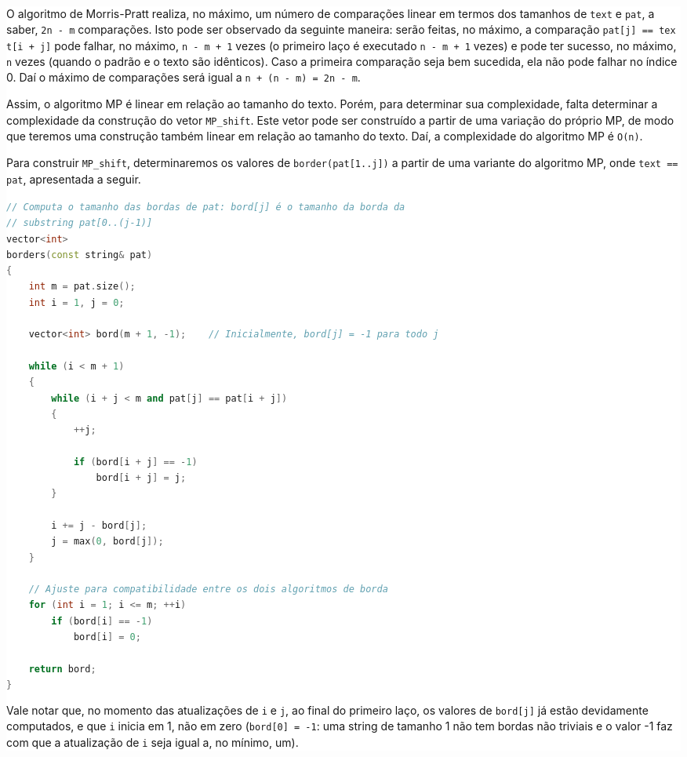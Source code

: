 O algoritmo de Morris-Pratt realiza, no máximo, um número de comparações linear 
em termos dos tamanhos de `text` e `pat`, a saber, `2n - m` comparações. Isto 
pode ser observado da seguinte maneira: serão feitas, no máximo, a comparação
`pat[j] == text[i + j]` pode falhar, no máximo, `n - m + 1` vezes (o primeiro
laço é executado `n - m + 1`  vezes) e pode ter sucesso, no máximo, `n` vezes
(quando o padrão e o texto são idênticos). Caso a primeira comparação seja 
bem sucedida, ela não pode falhar no índice 0. Daí o máximo de comparações será
igual a `n + (n - m) = 2n - m`.

Assim, o algoritmo MP é linear em relação ao tamanho do texto.
Porém, para determinar sua complexidade, falta determinar a complexidade da
construção do vetor `MP_shift`. Este vetor pode ser construído a partir de uma
variação do próprio MP, de modo que teremos uma construção também linear em 
relação ao tamanho do texto. Daí, a complexidade do algoritmo MP é  `O(n)`.

Para construir `MP_shift`, determinaremos os valores de `border(pat[1..j])` a
partir de uma variante do algoritmo MP, onde `text == pat`, 
apresentada a seguir.
```C++
// Computa o tamanho das bordas de pat: bord[j] é o tamanho da borda da
// substring pat[0..(j-1)]
vector<int>
borders(const string& pat)
{
    int m = pat.size();
    int i = 1, j = 0;

    vector<int> bord(m + 1, -1);    // Inicialmente, bord[j] = -1 para todo j

    while (i < m + 1)
    {
        while (i + j < m and pat[j] == pat[i + j])
        {
            ++j;

            if (bord[i + j] == -1)
                bord[i + j] = j;
        }

        i += j - bord[j]; 
        j = max(0, bord[j]);
    } 

    // Ajuste para compatibilidade entre os dois algoritmos de borda
    for (int i = 1; i <= m; ++i)
        if (bord[i] == -1)
            bord[i] = 0;

    return bord;
}
```

Vale notar que, no momento das atualizações de `i`  e `j`, ao final do primeiro
laço, os valores de `bord[j]` já estão devidamente computados, e que `i` 
inicia em 1, não em zero (`bord[0] = -1`: uma string de tamanho 1 não tem 
bordas não triviais e o valor -1 faz com que a atualização de `i` seja igual a,
no mínimo, um).
